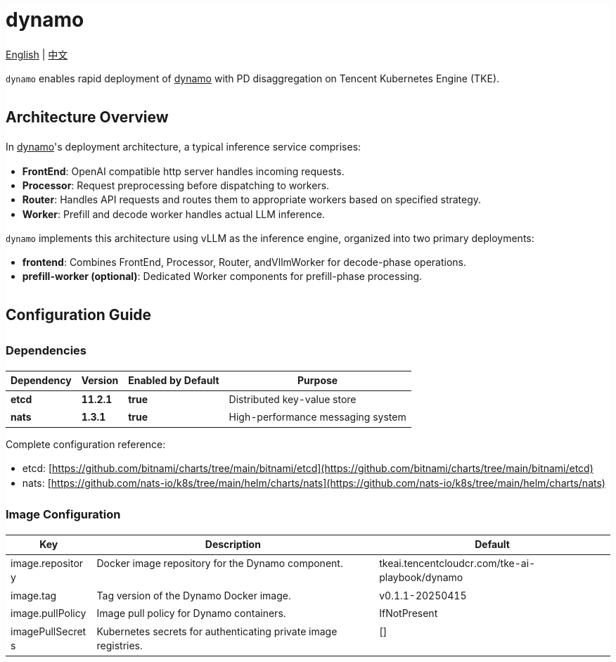 # dynamo

[English](README.md) | [中文](README_zh.md)

`dynamo` enables rapid deployment of [dynamo](https://github.com/ai-dynamo/dynamo) with PD disaggregation on Tencent Kubernetes Engine (TKE).

## Architecture Overview

In [dynamo](https://github.com/ai-dynamo/dynamo)'s deployment architecture, a typical inference service comprises:
- **FrontEnd**: OpenAI compatible http server handles incoming requests.
- **Processor**: Request preprocessing before dispatching to workers.
- **Router**: Handles API requests and routes them to appropriate workers based on specified strategy.
- **Worker**: Prefill and decode worker handles actual LLM inference.

`dynamo` implements this architecture using vLLM as the inference engine, organized into two primary deployments:
- **frontend**: Combines FrontEnd, Processor, Router, and ​​VllmWorker​​ for decode-phase operations.
- **prefill-worker (optional)**: Dedicated Worker components for prefill-phase processing.

## Configuration Guide

### Dependencies

| **Dependency** | **Version** | **Enabled by Default** | **Purpose** |
| ---- | ---- | ---- | ---- |
| **etcd** | **11.2.1** | **true** | Distributed key-value store |
| **nats** | **1.3.1** | **true** | High-performance messaging system |

Complete configuration reference:
- etcd: [https://github.com/bitnami/charts/tree/main/bitnami/etcd](https://github.com/bitnami/charts/tree/main/bitnami/etcd)
- nats: [https://github.com/nats-io/k8s/tree/main/helm/charts/nats](https://github.com/nats-io/k8s/tree/main/helm/charts/nats)

### Image Configuration

| Key               | Description                                                     | Default                                             |
|-------------------|-----------------------------------------------------------------|-----------------------------------------------------|
| image.repository  | Docker image repository for the Dynamo component.               | tkeai.tencentcloudcr.com/tke-ai-playbook/dynamo                  |
| image.tag         | Tag version of the Dynamo Docker image.                         | v0.1.1-20250415                                        |
| image.pullPolicy  | Image pull policy for Dynamo containers.                        | IfNotPresent                                        |
| imagePullSecrets  | Kubernetes secrets for authenticating private image registries. | []                                                  |
